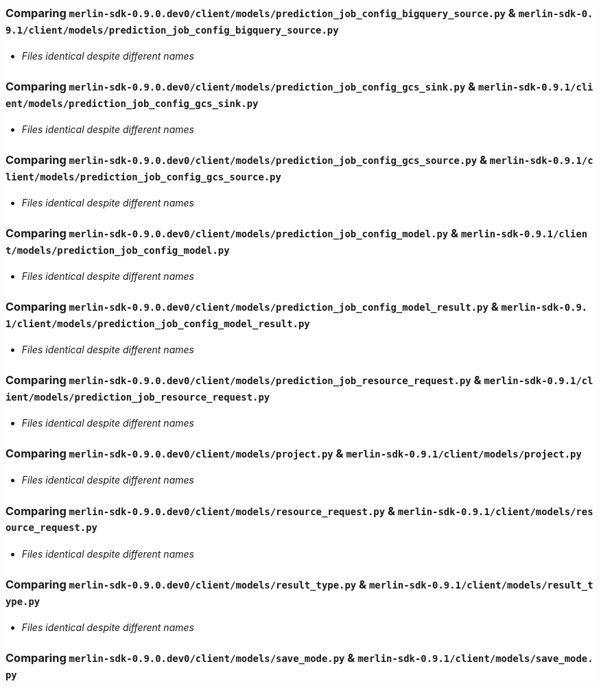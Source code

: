 ### Comparing `merlin-sdk-0.9.0.dev0/client/models/prediction_job_config_bigquery_source.py` & `merlin-sdk-0.9.1/client/models/prediction_job_config_bigquery_source.py`

 * *Files identical despite different names*

### Comparing `merlin-sdk-0.9.0.dev0/client/models/prediction_job_config_gcs_sink.py` & `merlin-sdk-0.9.1/client/models/prediction_job_config_gcs_sink.py`

 * *Files identical despite different names*

### Comparing `merlin-sdk-0.9.0.dev0/client/models/prediction_job_config_gcs_source.py` & `merlin-sdk-0.9.1/client/models/prediction_job_config_gcs_source.py`

 * *Files identical despite different names*

### Comparing `merlin-sdk-0.9.0.dev0/client/models/prediction_job_config_model.py` & `merlin-sdk-0.9.1/client/models/prediction_job_config_model.py`

 * *Files identical despite different names*

### Comparing `merlin-sdk-0.9.0.dev0/client/models/prediction_job_config_model_result.py` & `merlin-sdk-0.9.1/client/models/prediction_job_config_model_result.py`

 * *Files identical despite different names*

### Comparing `merlin-sdk-0.9.0.dev0/client/models/prediction_job_resource_request.py` & `merlin-sdk-0.9.1/client/models/prediction_job_resource_request.py`

 * *Files identical despite different names*

### Comparing `merlin-sdk-0.9.0.dev0/client/models/project.py` & `merlin-sdk-0.9.1/client/models/project.py`

 * *Files identical despite different names*

### Comparing `merlin-sdk-0.9.0.dev0/client/models/resource_request.py` & `merlin-sdk-0.9.1/client/models/resource_request.py`

 * *Files identical despite different names*

### Comparing `merlin-sdk-0.9.0.dev0/client/models/result_type.py` & `merlin-sdk-0.9.1/client/models/result_type.py`

 * *Files identical despite different names*

### Comparing `merlin-sdk-0.9.0.dev0/client/models/save_mode.py` & `merlin-sdk-0.9.1/client/models/save_mode.py`

